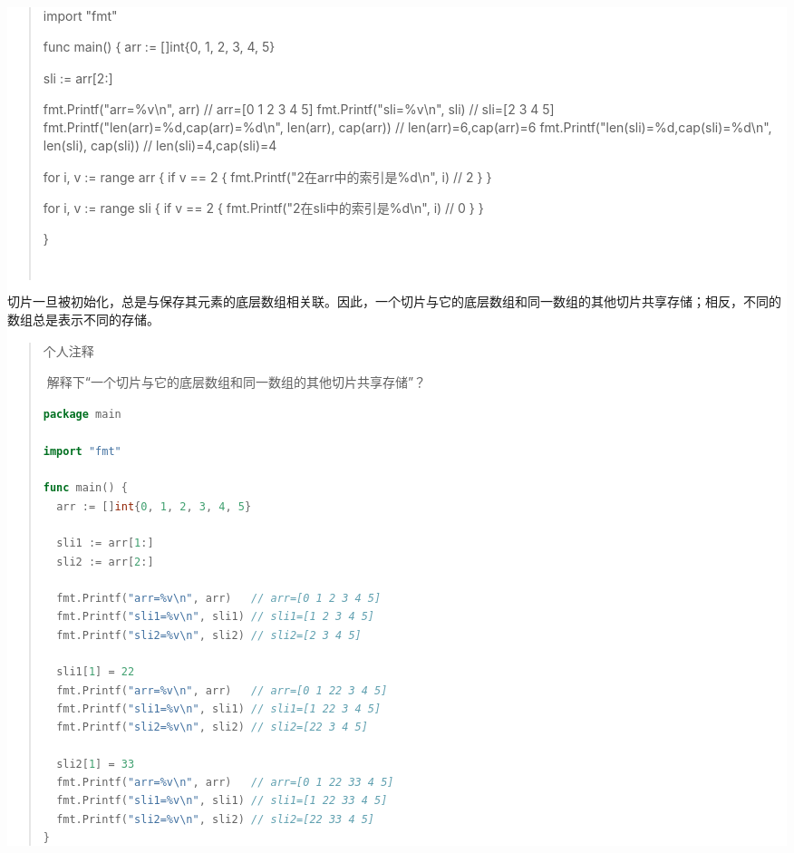 > 
> import "fmt"
> 
> func main() {
> 	arr := []int{0, 1, 2, 3, 4, 5}
> 
> 	sli := arr[2:]
> 
> 	fmt.Printf("arr=%v\n", arr)                                 // arr=[0 1 2 3 4 5]
> 	fmt.Printf("sli=%v\n", sli)                                 // sli=[2 3 4 5]
> 	fmt.Printf("len(arr)=%d,cap(arr)=%d\n", len(arr), cap(arr)) // len(arr)=6,cap(arr)=6
> 	fmt.Printf("len(sli)=%d,cap(sli)=%d\n", len(sli), cap(sli)) // len(sli)=4,cap(sli)=4
> 
> 	for i, v := range arr {
> 		if v == 2 {
> 			fmt.Printf("2在arr中的索引是%d\n", i) // 2
> 		}
> 	}
> 
> 	for i, v := range sli {
> 		if v == 2 {
> 			fmt.Printf("2在sli中的索引是%d\n", i) // 0
> 		}
> 	}
> 
> }
> 
> ```
>
> 

​	切片一旦被初始化，总是与保存其元素的底层数组相关联。因此，一个切片与它的底层数组和同一数组的其他切片共享存储；相反，不同的数组总是表示不同的存储。

> 个人注释
>
> ​	解释下“一个切片与它的底层数组和同一数组的其他切片共享存储”？
>
> ```go
> package main
> 
> import "fmt"
> 
> func main() {
> 	arr := []int{0, 1, 2, 3, 4, 5}
> 
> 	sli1 := arr[1:]
> 	sli2 := arr[2:]
> 
> 	fmt.Printf("arr=%v\n", arr)   // arr=[0 1 2 3 4 5]
> 	fmt.Printf("sli1=%v\n", sli1) // sli1=[1 2 3 4 5]
> 	fmt.Printf("sli2=%v\n", sli2) // sli2=[2 3 4 5]
> 
> 	sli1[1] = 22
> 	fmt.Printf("arr=%v\n", arr)   // arr=[0 1 22 3 4 5]
> 	fmt.Printf("sli1=%v\n", sli1) // sli1=[1 22 3 4 5]
> 	fmt.Printf("sli2=%v\n", sli2) // sli2=[22 3 4 5]
> 
> 	sli2[1] = 33
> 	fmt.Printf("arr=%v\n", arr)   // arr=[0 1 22 33 4 5]
> 	fmt.Printf("sli1=%v\n", sli1) // sli1=[1 22 33 4 5]
> 	fmt.Printf("sli2=%v\n", sli2) // sli2=[22 33 4 5]
> }
> 
> ```